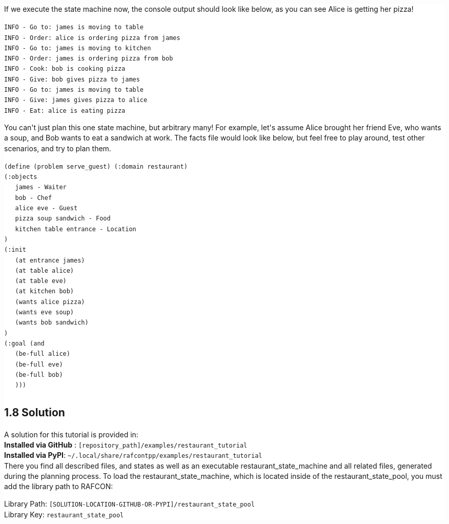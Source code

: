 If we execute the state machine now, the console output should look like below, as you can see Alice is getting her pizzaǃ 
```consoleOutput
INFO - Go to: james is moving to table
INFO - Order: alice is ordering pizza from james
INFO - Go to: james is moving to kitchen
INFO - Order: james is ordering pizza from bob
INFO - Cook: bob is cooking pizza
INFO - Give: bob gives pizza to james
INFO - Go to: james is moving to table
INFO - Give: james gives pizza to alice
INFO - Eat: alice is eating pizza 
```


You can't just plan this one state machine, but arbitrary manyǃ For example, let's assume Alice brought her friend Eve, who wants a soup, and Bob wants to eat a sandwich at work. The facts file would look like below, but feel free to play around, test other scenarios, and try to plan them. 
```Pddl
(define (problem serve_guest) (:domain restaurant)
(:objects 
   james - Waiter
   bob - Chef
   alice eve - Guest
   pizza soup sandwich - Food
   kitchen table entrance - Location
)
(:init
   (at entrance james)
   (at table alice)
   (at table eve)
   (at kitchen bob)
   (wants alice pizza)
   (wants eve soup)
   (wants bob sandwich)
)
(:goal (and
   (be-full alice)
   (be-full eve)
   (be-full bob)
   )))
```
## 1.8 Solution

A solution for this tutorial is provided in:<br> 
**Installed via GitHub** : `[repository_path]/examples/restaurant_tutorial`<br>
**Installed via PyPI**: `~/.local/share/rafcontpp/examples/restaurant_tutorial`<br>
There you find all described files, and states as well as an executable restaurant_state_machine and all related files, generated during the planning process. To load the restaurant_state_machine, which is located inside of the restaurant_state_pool, you must add the library path to RAFCON: <br>

 Library Path: `[SOLUTION-LOCATION-GITHUB-OR-PYPI]/restaurant_state_pool`<br>
 Library Key: `restaurant_state_pool`


